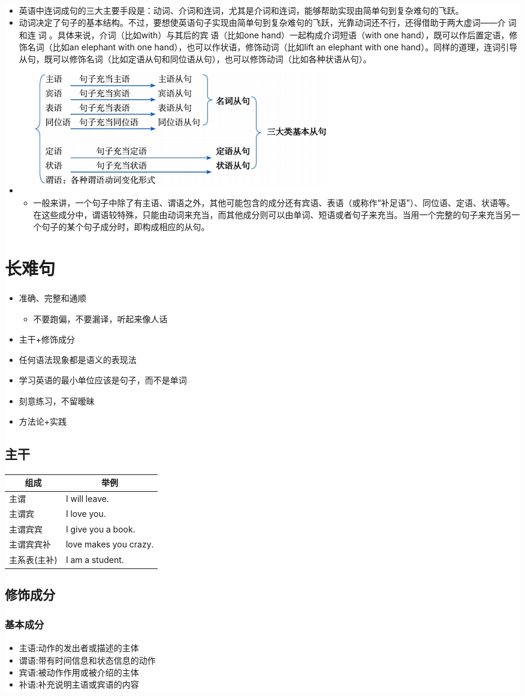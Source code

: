- 英语中连词成句的三大主要手段是：动词、介词和连词，尤其是介词和连词，能够帮助实现由简单句到复杂难句的飞跃。
- 动词决定了句子的基本结构。不过，要想使英语句子实现由简单句到复杂难句的飞跃，光靠动词还不行，还得借助于两大虚词——介 词 和连 词 。具体来说，介词（比如with）与其后的宾 语（比如one hand）一起构成介词短语（with one hand），既可以作后置定语，修饰名词（比如an elephant with one hand），也可以作状语，修饰动词（比如lift an elephant with one hand）。同样的道理，连词引导从句，既可以修饰名词（比如定语从句和同位语从句），也可以修饰动词（比如各种状语从句）。
- ![image-20221229103518201](Grammar.assets/image-20221229103518201.png)
  - 一般来讲，一个句子中除了有主语、谓语之外，其他可能包含的成分还有宾语、表语（或称作“补足语”）、同位语、定语、状语等。 在这些成分中，谓语较特殊，只能由动词来充当，而其他成分则可以由单词、短语或者句子来充当。当用一个完整的句子来充当另一个句子的某个句子成分时，即构成相应的从句。

# 长难句

- 准确、完整和通顺
  - 不要跑偏，不要漏译，听起来像人话

- 主干+修饰成分
- 任何语法现象都是语义的表现法
- 学习英语的最小单位应该是句子，而不是单词
- 刻意练习，不留暧昧
- 方法论+实践

## 主干

| 组成         | 举例                  |
| ------------ | --------------------- |
| 主谓         | I will leave.         |
| 主谓宾       | I love you.           |
| 主谓宾宾     | I give you a book.    |
| 主谓宾宾补   | love makes you crazy. |
| 主系表(主补) | I am a student.       |

## 修饰成分

### 基本成分

- 主语:动作的发出者或描述的主体
- 谓语:带有时间信息和状态信息的动作
- 宾语:被动作作用或被介绍的主体
- 补语:补充说明主语或宾语的内容
